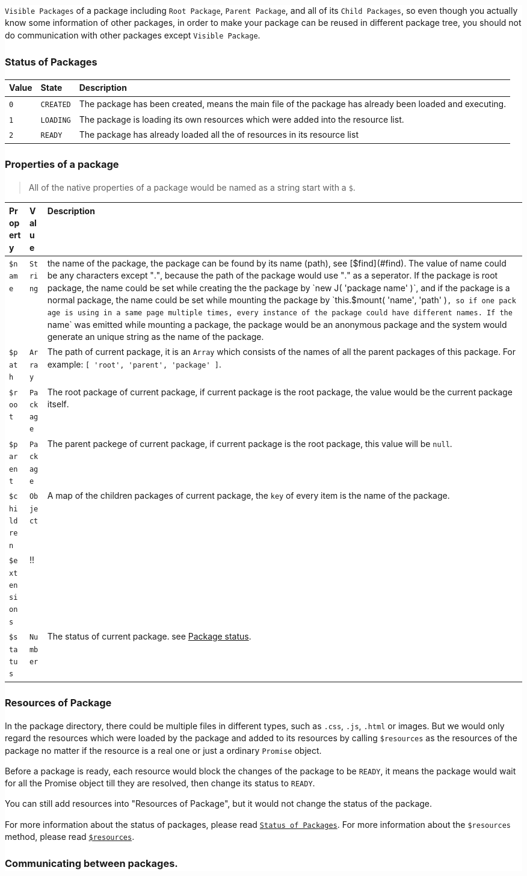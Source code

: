 `Visible Packages` of a package including `Root Package`, `Parent Package`, and all of its `Child Packages`, so even though you actually know some information of other packages, in order to make your package can be reused in different package tree, you should not do communication with other packages except `Visible Package`.


### Status of Packages

| Value | State     | Description                              |
| :---- | :-------- | :--------------------------------------- |
| `0`   | `CREATED` | The package has been created, means the main file of the package has already been loaded and executing. |
| `1`   | `LOADING` | The package is loading its own resources which were added into the resource list. |
| `2`   | `READY`   | The package has already loaded all the of resources in its resource list |


### Properties of a package

> All of the native properties of a package would be named as a string start with a `$`.

| Property      | Value     | Description                              |
| :------------ | :-------- | :--------------------------------------- |
| `$name`       | `String`  | the name of the package, the package can be found by its name (path), see [$find](#find). The value of name could be any characters except ".", because the path of the package would use "." as a seperator. If the package is root package, the name could be set while creating the the package by `new J( 'package name' )`, and if the package is a normal package, the name could be set while mounting the package by `this.$mount( 'name', 'path' )`, so if one package is using in a same page multiple times, every instance of the package could have different names. If the `name` was emitted while mounting a package, the package would be an anonymous package and the system would generate an unique string as the name of the package. |
| `$path`       | `Array`   | The path of current package, it is an `Array` which consists of the names of all the parent packages of this package. For example: `[ 'root', 'parent', 'package' ]`. |
| `$root`       | `Package` | The root package of current package, if current package is the root package, the value would be the current package itself. |
| `$parent`     | `Package` | The parent packege of current package, if current package is the root package, this value will be `null`. |
| `$children`   | `Object`  | A map of the children packages of current package, the `key` of every item is the name of the package. |
| `$extensions` | !!        |                                          |
| `$status`     | `Number`  | The status of current package. see [Package status](#status-of-a-package). |

### Resources of Package

In the package directory, there could be multiple files in different types, such as `.css`, `.js`, `.html` or images. But we would only regard the resources which were loaded by the package and added to its resources by calling `$resources` as the resources of the package no matter if the resource is a real one or just a ordinary `Promise` object.

Before a package is ready, each resource would block the changes of the package to be `READY`, it means the package would wait for all the Promise object till they are resolved, then change its status to `READY`.

You can still add resources into "Resources of Package", but it would not change the status of the package.

For more information about the status of packages, please read [`Status of Packages`](#status-of-packages).
For more information about the `$resources` method, please read [`$resources`](#resources).

### Communicating between packages.
